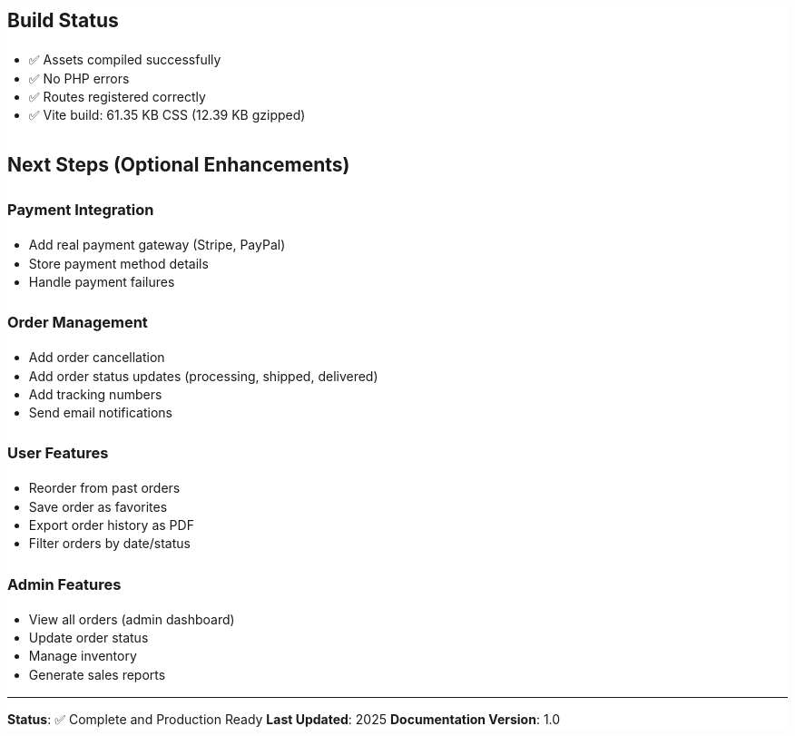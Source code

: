 ## Build Status
- ✅ Assets compiled successfully
- ✅ No PHP errors
- ✅ Routes registered correctly
- ✅ Vite build: 61.35 KB CSS (12.39 KB gzipped)

## Next Steps (Optional Enhancements)

### Payment Integration
- Add real payment gateway (Stripe, PayPal)
- Store payment method details
- Handle payment failures

### Order Management
- Add order cancellation
- Add order status updates (processing, shipped, delivered)
- Add tracking numbers
- Send email notifications

### User Features
- Reorder from past orders
- Save order as favorites
- Export order history as PDF
- Filter orders by date/status

### Admin Features
- View all orders (admin dashboard)
- Update order status
- Manage inventory
- Generate sales reports

---

**Status**: ✅ Complete and Production Ready
**Last Updated**: 2025
**Documentation Version**: 1.0
